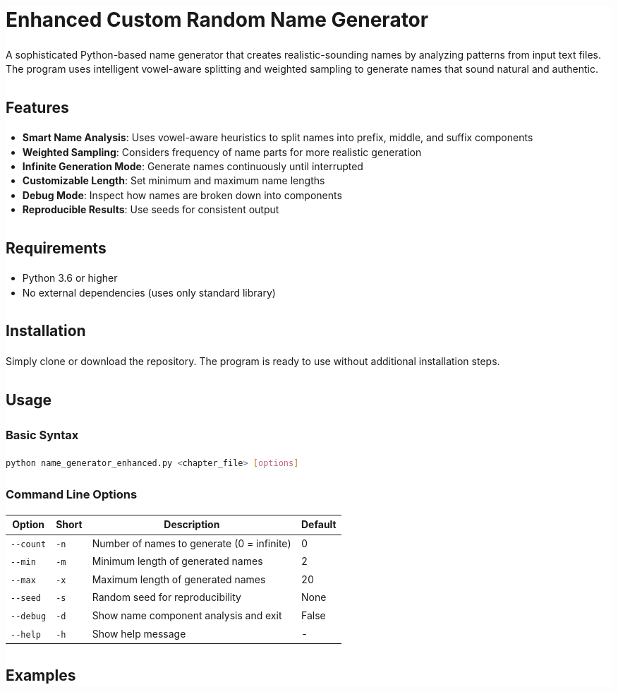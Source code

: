 # Enhanced Custom Random Name Generator

A sophisticated Python-based name generator that creates realistic-sounding names by analyzing patterns from input text files. The program uses intelligent vowel-aware splitting and weighted sampling to generate names that sound natural and authentic.

## Features

- **Smart Name Analysis**: Uses vowel-aware heuristics to split names into prefix, middle, and suffix components
- **Weighted Sampling**: Considers frequency of name parts for more realistic generation
- **Infinite Generation Mode**: Generate names continuously until interrupted
- **Customizable Length**: Set minimum and maximum name lengths
- **Debug Mode**: Inspect how names are broken down into components
- **Reproducible Results**: Use seeds for consistent output

## Requirements

- Python 3.6 or higher
- No external dependencies (uses only standard library)

## Installation

Simply clone or download the repository. The program is ready to use without additional installation steps.

## Usage

### Basic Syntax

```bash
python name_generator_enhanced.py <chapter_file> [options]
```

### Command Line Options

| Option | Short | Description | Default |
|--------|-------|-------------|---------|
| `--count` | `-n` | Number of names to generate (0 = infinite) | 0 |
| `--min` | `-m` | Minimum length of generated names | 2 |
| `--max` | `-x` | Maximum length of generated names | 20 |
| `--seed` | `-s` | Random seed for reproducibility | None |
| `--debug` | `-d` | Show name component analysis and exit | False |
| `--help` | `-h` | Show help message | - |

## Examples
